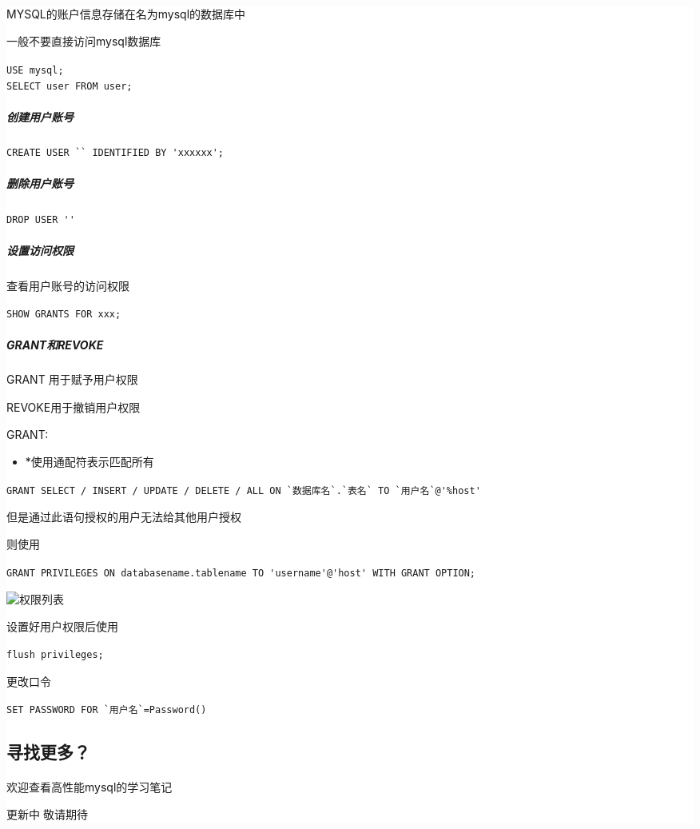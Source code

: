 MYSQL的账户信息存储在名为mysql的数据库中

一般不要直接访问mysql数据库

```mysql
USE mysql;
SELECT user FROM user;
```

##### 创建用户账号

```mysql
CREATE USER `` IDENTIFIED BY 'xxxxxx';
```

##### 删除用户账号

```mysql
DROP USER ''
```

##### 设置访问权限

查看用户账号的访问权限

```mysql
SHOW GRANTS FOR xxx;
```

##### GRANT和REVOKE

GRANT 用于赋予用户权限

REVOKE用于撤销用户权限

GRANT:

* *使用通配符表示匹配所有

```mysql
GRANT SELECT / INSERT / UPDATE / DELETE / ALL ON `数据库名`.`表名` TO `用户名`@'%host'
```

但是通过此语句授权的用户无法给其他用户授权

则使用

```mysql
GRANT PRIVILEGES ON databasename.tablename TO 'username'@'host' WITH GRANT OPTION;
```

![权限列表](https://img-blog.csdn.net/20160704174407759)

设置好用户权限后使用

```mysql
flush privileges;
```

更改口令

```mysql
SET PASSWORD FOR `用户名`=Password()
```



## 寻找更多？

欢迎查看高性能mysql的学习笔记

 更新中 敬请期待

